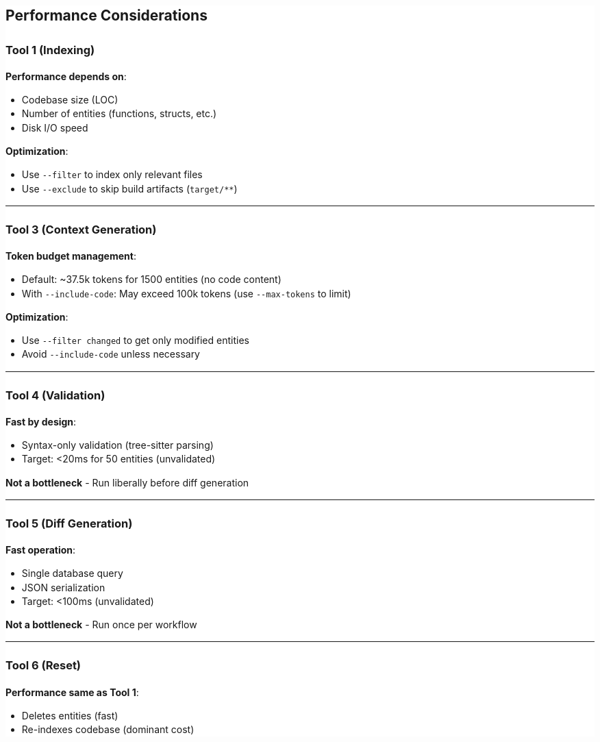 ## Performance Considerations

### Tool 1 (Indexing)

**Performance depends on**:
- Codebase size (LOC)
- Number of entities (functions, structs, etc.)
- Disk I/O speed

**Optimization**:
- Use `--filter` to index only relevant files
- Use `--exclude` to skip build artifacts (`target/**`)

---

### Tool 3 (Context Generation)

**Token budget management**:
- Default: ~37.5k tokens for 1500 entities (no code content)
- With `--include-code`: May exceed 100k tokens (use `--max-tokens` to limit)

**Optimization**:
- Use `--filter changed` to get only modified entities
- Avoid `--include-code` unless necessary

---

### Tool 4 (Validation)

**Fast by design**:
- Syntax-only validation (tree-sitter parsing)
- Target: <20ms for 50 entities (unvalidated)

**Not a bottleneck** - Run liberally before diff generation

---

### Tool 5 (Diff Generation)

**Fast operation**:
- Single database query
- JSON serialization
- Target: <100ms (unvalidated)

**Not a bottleneck** - Run once per workflow

---

### Tool 6 (Reset)

**Performance same as Tool 1**:
- Deletes entities (fast)
- Re-indexes codebase (dominant cost)
